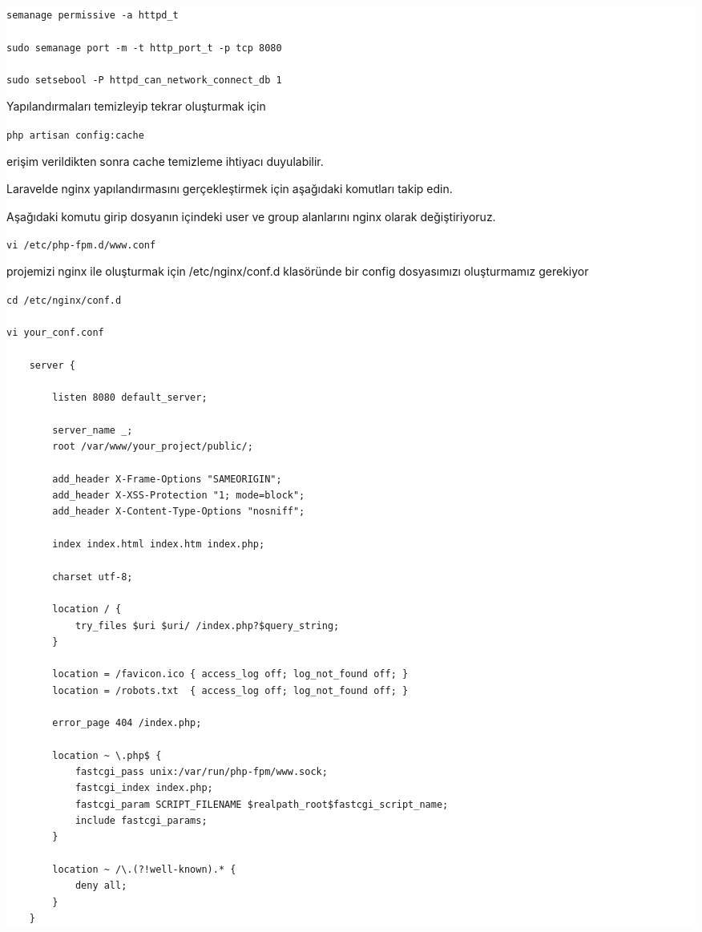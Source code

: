     semanage permissive -a httpd_t

    sudo semanage port -m -t http_port_t -p tcp 8080
    
    sudo setsebool -P httpd_can_network_connect_db 1

Yapılandırmaları temizleyip tekrar oluşturmak için

    php artisan config:cache

erişim verildikten sonra cache temizleme ihtiyacı duyulabilir.

Laravelde nginx yapılandırmasını gerçekleştirmek için aşağıdaki komutları takip edin.

Aşağıdaki komutu girip dosyanın içindeki user ve group alanlarını nginx olarak değiştiriyoruz. 

    vi /etc/php-fpm.d/www.conf

projemizi nginx ile oluşturmak için /etc/nginx/conf.d klasöründe bir config dosyasımızı oluşturmamız gerekiyor

    cd /etc/nginx/conf.d

    vi your_conf.conf

        server {
    
            listen 8080 default_server;
            
            server_name _;
            root /var/www/your_project/public/;
            
            add_header X-Frame-Options "SAMEORIGIN";
            add_header X-XSS-Protection "1; mode=block";
            add_header X-Content-Type-Options "nosniff";
            
            index index.html index.htm index.php;
            
            charset utf-8;
        
            location / {
                try_files $uri $uri/ /index.php?$query_string;
            }
            
            location = /favicon.ico { access_log off; log_not_found off; }
            location = /robots.txt  { access_log off; log_not_found off; }
            
            error_page 404 /index.php;
            
            location ~ \.php$ {
                fastcgi_pass unix:/var/run/php-fpm/www.sock;
                fastcgi_index index.php;
                fastcgi_param SCRIPT_FILENAME $realpath_root$fastcgi_script_name;
                include fastcgi_params;
            }
            
            location ~ /\.(?!well-known).* {
                deny all;
            }
        }
